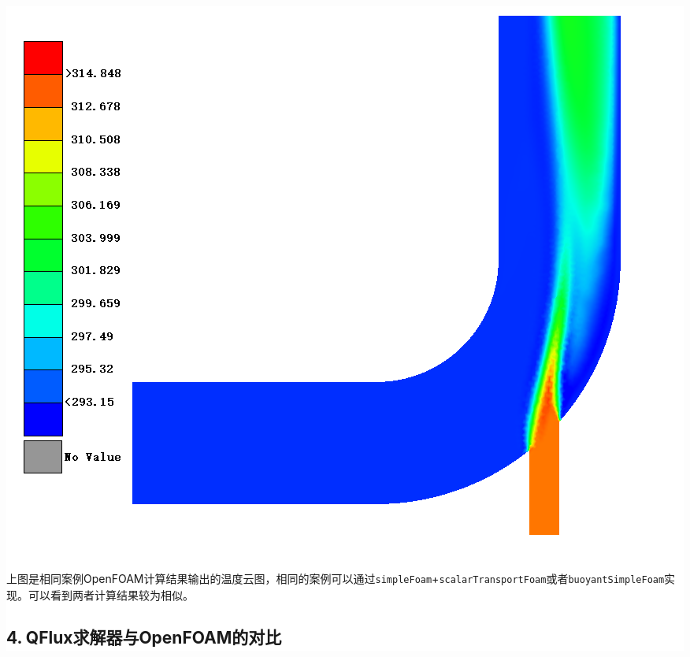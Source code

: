![20210809-35-OpenFOAM计算的温度云图.png](/docs/img/_resources/20210809-35-OpenFOAM计算的温度云图.png)

上图是相同案例OpenFOAM计算结果输出的温度云图，相同的案例可以通过`simpleFoam`+`scalarTransportFoam`或者`buoyantSimpleFoam`实现。可以看到两者计算结果较为相似。

## 4. QFlux求解器与OpenFOAM的对比
